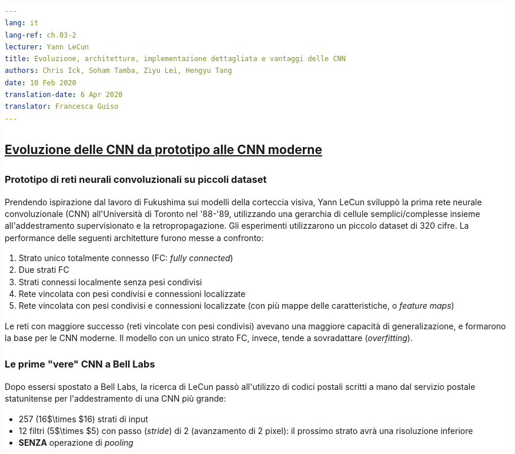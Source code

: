 ```yaml
---
lang: it
lang-ref: ch.03-2
lecturer: Yann LeCun
title: Evoluzione, architetture, implementazione dettagliata e vantaggi delle CNN
authors: Chris Ick, Soham Tamba, Ziyu Lei, Hengyu Tang
date: 10 Feb 2020
translation-date: 6 Apr 2020
translator: Francesca Guiso
---
```


## [Evoluzione delle CNN da prototipo alle CNN moderne](https://www.youtube.com/watch?v=FW5gFiJb-ig&t=2949s)


### Prototipo di reti neurali convoluzionali su piccoli dataset


Prendendo ispirazione dal lavoro di Fukushima sui modelli della corteccia visiva, Yann LeCun sviluppò la prima rete neurale convoluzionale (CNN) all'Università di Toronto nel '88-'89, utilizzando una gerarchia di cellule semplici/complesse insieme all'addestramento supervisionato e la retropropagazione. Gli esperimenti utilizzarono un piccolo dataset di 320 cifre. La performance delle seguenti architetture furono messe a confronto:



1. Strato unico totalmente connesso (FC: _fully connected_)
2. Due strati FC
3. Strati connessi localmente senza pesi condivisi
4. Rete vincolata con pesi condivisi e connessioni localizzate
5. Rete vincolata con pesi condivisi e connessioni localizzate (con più mappe delle caratteristiche, o _feature maps_)



Le reti con maggiore successo (reti vincolate con pesi condivisi) avevano una maggiore capacità di generalizazione, e formarono la base per le CNN moderne. Il modello con un unico strato FC, invece, tende a sovradattare (_overfitting_).




### Le prime "vere" CNN a Bell Labs


Dopo essersi spostato a Bell Labs, la ricerca di LeCun passò all'utilizzo di codici postali scritti a mano dal servizio postale statunitense per l'addestramento di una CNN più grande:


+ 257 (16$\times $16) strati di input
+ 12 filtri (5$\times $5) con passo (*stride*) di 2 (avanzamento di 2 pixel): il prossimo strato avrà una risoluzione inferiore
+ **SENZA** operazione di _pooling_
